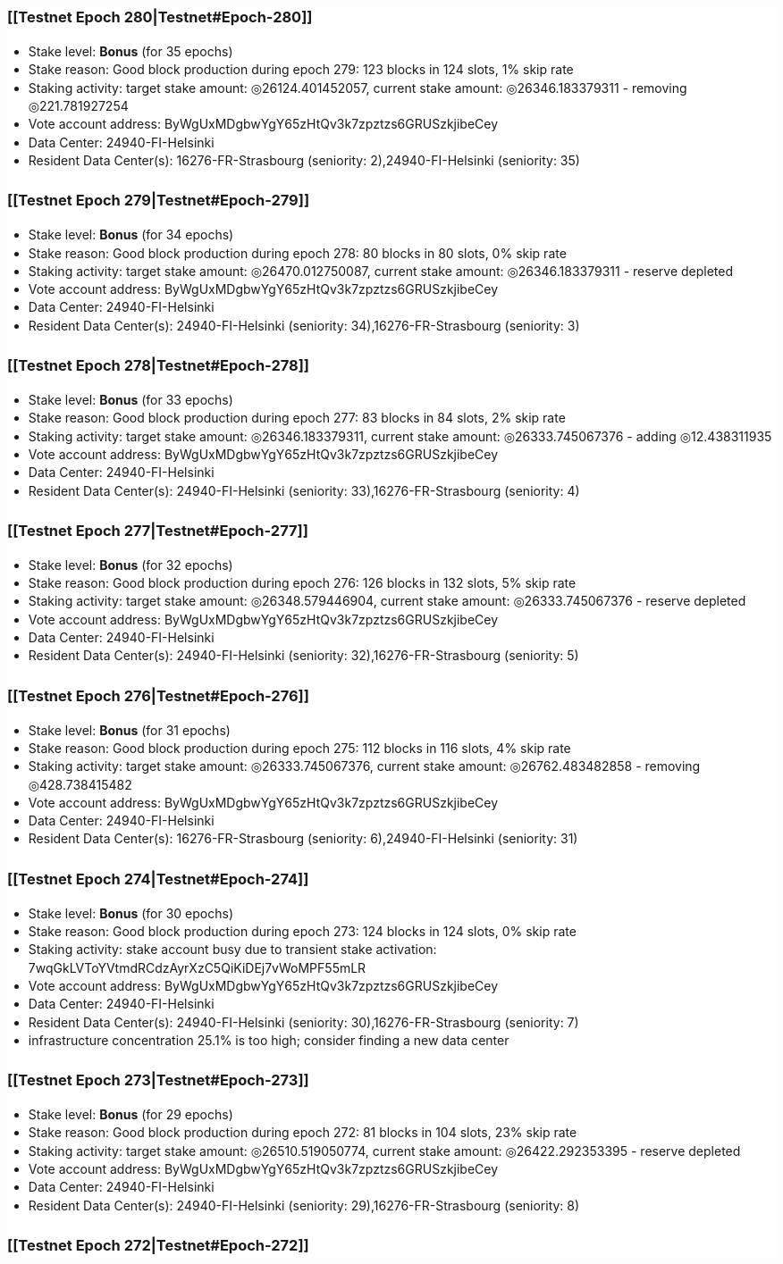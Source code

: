 ### [[Testnet Epoch 280|Testnet#Epoch-280]]
* Stake level: **Bonus** (for 35 epochs)
* Stake reason: Good block production during epoch 279: 123 blocks in 124 slots, 1% skip rate
* Staking activity: target stake amount: ◎26124.401452057, current stake amount: ◎26346.183379311 - removing ◎221.781927254
* Vote account address: ByWgUxMDgbwYgY65zHtQv3k7zpztzs6GRUSzkjibeCey
* Data Center: 24940-FI-Helsinki
* Resident Data Center(s): 16276-FR-Strasbourg (seniority: 2),24940-FI-Helsinki (seniority: 35)
### [[Testnet Epoch 279|Testnet#Epoch-279]]
* Stake level: **Bonus** (for 34 epochs)
* Stake reason: Good block production during epoch 278: 80 blocks in 80 slots, 0% skip rate
* Staking activity: target stake amount: ◎26470.012750087, current stake amount: ◎26346.183379311 - reserve depleted
* Vote account address: ByWgUxMDgbwYgY65zHtQv3k7zpztzs6GRUSzkjibeCey
* Data Center: 24940-FI-Helsinki
* Resident Data Center(s): 24940-FI-Helsinki (seniority: 34),16276-FR-Strasbourg (seniority: 3)
### [[Testnet Epoch 278|Testnet#Epoch-278]]
* Stake level: **Bonus** (for 33 epochs)
* Stake reason: Good block production during epoch 277: 83 blocks in 84 slots, 2% skip rate
* Staking activity: target stake amount: ◎26346.183379311, current stake amount: ◎26333.745067376 - adding ◎12.438311935
* Vote account address: ByWgUxMDgbwYgY65zHtQv3k7zpztzs6GRUSzkjibeCey
* Data Center: 24940-FI-Helsinki
* Resident Data Center(s): 24940-FI-Helsinki (seniority: 33),16276-FR-Strasbourg (seniority: 4)
### [[Testnet Epoch 277|Testnet#Epoch-277]]
* Stake level: **Bonus** (for 32 epochs)
* Stake reason: Good block production during epoch 276: 126 blocks in 132 slots, 5% skip rate
* Staking activity: target stake amount: ◎26348.579446904, current stake amount: ◎26333.745067376 - reserve depleted
* Vote account address: ByWgUxMDgbwYgY65zHtQv3k7zpztzs6GRUSzkjibeCey
* Data Center: 24940-FI-Helsinki
* Resident Data Center(s): 24940-FI-Helsinki (seniority: 32),16276-FR-Strasbourg (seniority: 5)
### [[Testnet Epoch 276|Testnet#Epoch-276]]
* Stake level: **Bonus** (for 31 epochs)
* Stake reason: Good block production during epoch 275: 112 blocks in 116 slots, 4% skip rate
* Staking activity: target stake amount: ◎26333.745067376, current stake amount: ◎26762.483482858 - removing ◎428.738415482
* Vote account address: ByWgUxMDgbwYgY65zHtQv3k7zpztzs6GRUSzkjibeCey
* Data Center: 24940-FI-Helsinki
* Resident Data Center(s): 16276-FR-Strasbourg (seniority: 6),24940-FI-Helsinki (seniority: 31)
### [[Testnet Epoch 274|Testnet#Epoch-274]]
* Stake level: **Bonus** (for 30 epochs)
* Stake reason: Good block production during epoch 273: 124 blocks in 124 slots, 0% skip rate
* Staking activity: stake account busy due to transient stake activation: 7wqGkLVToYVtmdRCdzAyrXzC5QiKiDEj7vWoMPF55mLR
* Vote account address: ByWgUxMDgbwYgY65zHtQv3k7zpztzs6GRUSzkjibeCey
* Data Center: 24940-FI-Helsinki
* Resident Data Center(s): 24940-FI-Helsinki (seniority: 30),16276-FR-Strasbourg (seniority: 7)
* infrastructure concentration 25.1% is too high; consider finding a new data center
### [[Testnet Epoch 273|Testnet#Epoch-273]]
* Stake level: **Bonus** (for 29 epochs)
* Stake reason: Good block production during epoch 272: 81 blocks in 104 slots, 23% skip rate
* Staking activity: target stake amount: ◎26510.519050774, current stake amount: ◎26422.292353395 - reserve depleted
* Vote account address: ByWgUxMDgbwYgY65zHtQv3k7zpztzs6GRUSzkjibeCey
* Data Center: 24940-FI-Helsinki
* Resident Data Center(s): 24940-FI-Helsinki (seniority: 29),16276-FR-Strasbourg (seniority: 8)
### [[Testnet Epoch 272|Testnet#Epoch-272]]